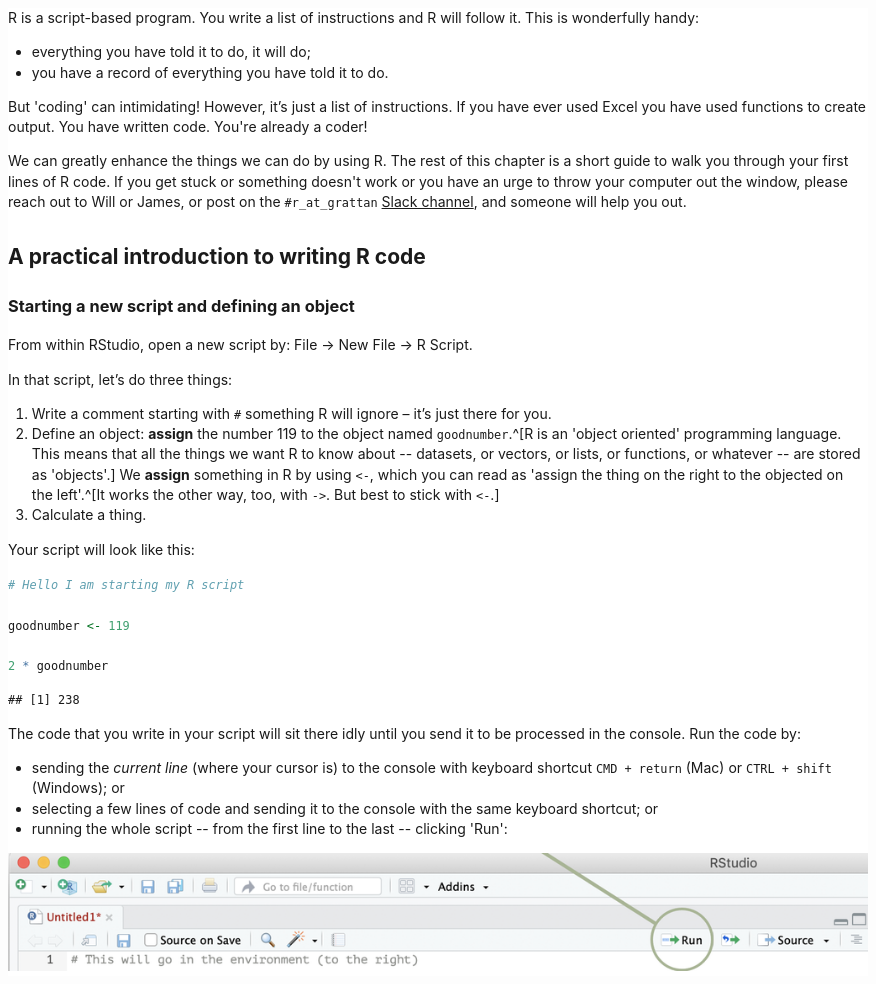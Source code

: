 R is a script-based program. You write a list of instructions and R will follow it. This is wonderfully handy: 

- everything you have told it to do, it will do;
- you have a record of everything you have told it to do. 

But 'coding' can intimidating! However, it’s just a list of instructions. If you have ever used Excel you have used functions to create output. You have written code. You're already a coder! 

We can greatly enhance the things we can do by using R. The rest of this chapter is a short guide to walk you through your first lines of R code. If you get stuck or something doesn't work or you have an urge to throw your computer out the window, please reach out to Will or James, or post on the `#r_at_grattan` [Slack channel](#seeking-help), and someone will help you out.

## A practical introduction to writing R code

### Starting a new script and defining an object

From within RStudio, open a new script by: File -> New File -> R Script.

In that script, let’s do three things:

1. Write a comment starting with `#` something R will ignore – it’s just there for you.  
2. Define an object: **assign** the number 119 to the object named `goodnumber`.^[R is an 'object oriented' programming language. This means that all the things we want R to know about -- datasets, or vectors, or lists, or functions, or whatever -- are stored as 'objects'.] We **assign** something in R by using  `<-`, which you can read as 'assign the thing on the right to the objected on the left'.^[It works the other way, too, with `->`. But best to stick with `<-`.]
3. Calculate a thing.

Your script will look like this:


```r
# Hello I am starting my R script

goodnumber <- 119

2 * goodnumber
```

```
## [1] 238
```

The code that you write in your script will sit there idly until you send it to be processed in the console. Run the code by:

* sending the _current line_ (where your cursor is) to the console with keyboard shortcut `CMD + return` (Mac) or `CTRL + shift` (Windows); or
* selecting a few lines of code and sending it to the console with the same keyboard shortcut; or 
* running the whole script -- from the first line to the last -- clicking 'Run':

<img src="atlas/rstudio-run.png" width="100%" />
